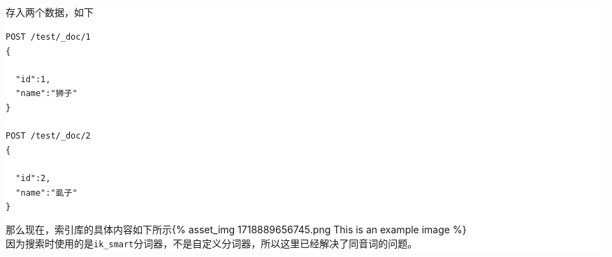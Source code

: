 存入两个数据，如下

```prism language-json
POST /test/_doc/1
{
   
  "id":1,
  "name":"狮子"
}

POST /test/_doc/2
{
   
  "id":2,
  "name":"虱子"
}
```

那么现在，索引库的具体内容如下所示{% asset_img 1718889656745.png This is an example image %}  
因为搜索时使用的是`ik_smart`分词器，不是自定义分词器，所以这里已经解决了同音词的问题。

